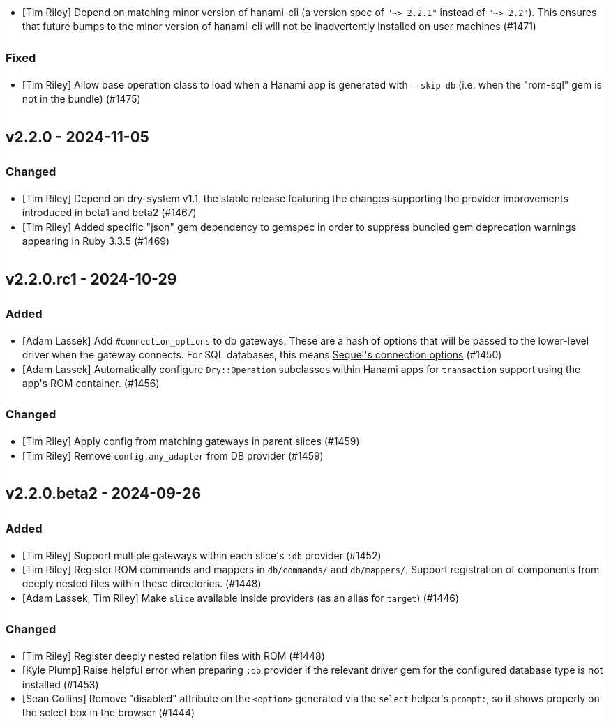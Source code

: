 - [Tim Riley] Depend on matching minor version of hanami-cli (a version spec of `"~> 2.2.1"` instead of `"~> 2.2"`). This ensures that future bumps to the minor version of hanami-cli will not be inadvertently installed on user machines (#1471)

### Fixed

- [Tim Riley] Allow base operation class to load when a Hanami app is generated with `--skip-db` (i.e. when the "rom-sql" gem is not in the bundle) (#1475)

## v2.2.0 - 2024-11-05

### Changed

- [Tim Riley] Depend on dry-system v1.1, the stable release featuring the changes supporting the provider improvements introduced in beta1 and beta2 (#1467)
- [Tim Riley] Added specific "json" gem dependency to gemspec in order to suppress bundled gem deprecation warnings appearing in Ruby 3.3.5 (#1469)

## v2.2.0.rc1 - 2024-10-29

### Added

- [Adam Lassek] Add `#connection_options` to db gateways. These are a hash of options that will be passed to the lower-level driver when the gateway connects. For SQL databases, this means [Sequel's connection options](https://sequel.jeremyevans.net/rdoc/files/doc/opening_databases_rdoc.html) (#1450)
- [Adam Lassek] Automatically configure `Dry::Operation` subclasses within Hanami apps for `transaction` support using the app's ROM container. (#1456)

### Changed

- [Tim Riley] Apply config from matching gateways in parent slices (#1459)
- [Tim Riley] Remove `config.any_adapter` from DB provider (#1459)

## v2.2.0.beta2 - 2024-09-26

### Added

- [Tim Riley] Support multiple gateways within each slice's `:db` provider (#1452)
- [Tim Riley] Register ROM commands and mappers in `db/commands/` and `db/mappers/`. Support registration of components from deeply nested files within these directories. (#1448)
- [Adam Lassek, Tim Riley] Make `slice` available inside providers (as an alias for `target`) (#1446)

### Changed

- [Tim Riley] Register deeply nested relation files with ROM (#1448)
- [Kyle Plump] Raise helpful error when preparing `:db` provider if the relevant driver gem for the configured database type is not installed (#1453)
- [Sean Collins] Remove "disabled" attribute on the `<option>` generated via the `select` helper's `prompt:`, so it shows properly on the select box in the browser (#1444)


[unreleased]: https://github.com/hanami/hanami/compare/v2.3.0.beta1...HEAD